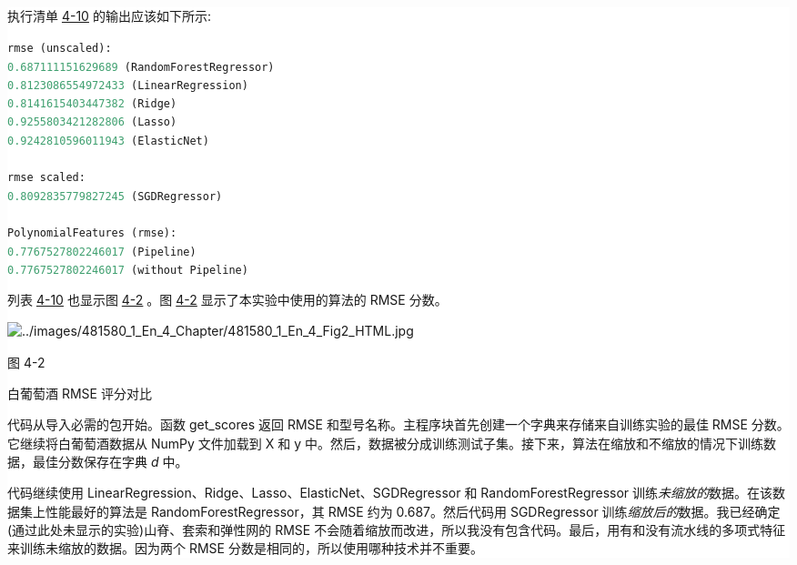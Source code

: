 
执行清单 [4-10](#PC19) 的输出应该如下所示:

```py
rmse (unscaled):
0.687111151629689 (RandomForestRegressor)
0.8123086554972433 (LinearRegression)
0.8141615403447382 (Ridge)
0.9255803421282806 (Lasso)
0.9242810596011943 (ElasticNet)

rmse scaled:
0.8092835779827245 (SGDRegressor)

PolynomialFeatures (rmse):
0.7767527802246017 (Pipeline)
0.7767527802246017 (without Pipeline)

```

列表 [4-10](#PC19) 也显示图 [4-2](#Fig2) 。图 [4-2](#Fig2) 显示了本实验中使用的算法的 RMSE 分数。

![../images/481580_1_En_4_Chapter/481580_1_En_4_Fig2_HTML.jpg](../images/481580_1_En_4_Chapter/481580_1_En_4_Fig2_HTML.jpg)

图 4-2

白葡萄酒 RMSE 评分对比

代码从导入必需的包开始。函数 get_scores 返回 RMSE 和型号名称。主程序块首先创建一个字典来存储来自训练实验的最佳 RMSE 分数。它继续将白葡萄酒数据从 NumPy 文件加载到 X 和 y 中。然后，数据被分成训练测试子集。接下来，算法在缩放和不缩放的情况下训练数据，最佳分数保存在字典 *d* 中。

代码继续使用 LinearRegression、Ridge、Lasso、ElasticNet、SGDRegressor 和 RandomForestRegressor 训练*未缩放的*数据。在该数据集上性能最好的算法是 RandomForestRegressor，其 RMSE 约为 0.687。然后代码用 SGDRegressor 训练*缩放后的*数据。我已经确定(通过此处未显示的实验)山脊、套索和弹性网的 RMSE 不会随着缩放而改进，所以我没有包含代码。最后，用有和没有流水线的多项式特征来训练未缩放的数据。因为两个 RMSE 分数是相同的，所以使用哪种技术并不重要。